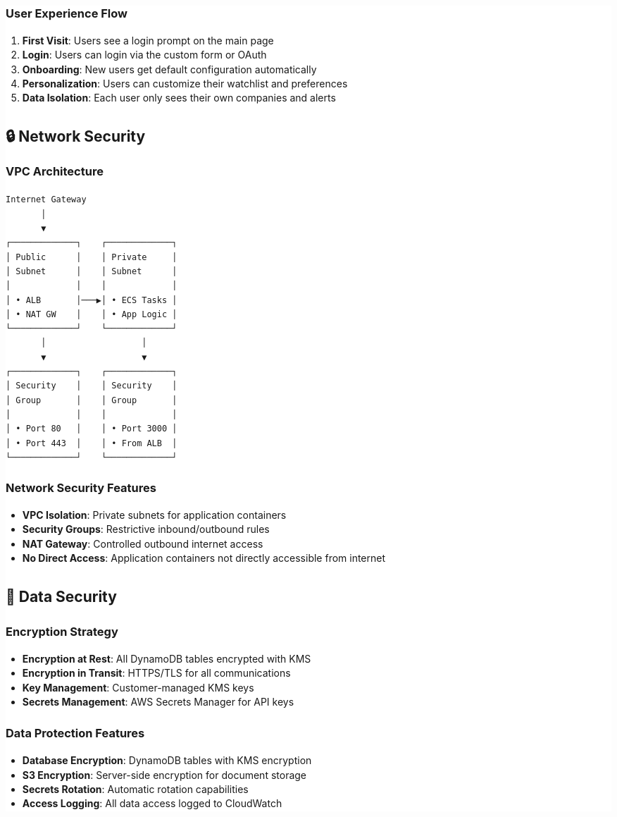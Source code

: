 ### User Experience Flow

1. **First Visit**: Users see a login prompt on the main page
2. **Login**: Users can login via the custom form or OAuth
3. **Onboarding**: New users get default configuration automatically
4. **Personalization**: Users can customize their watchlist and preferences
5. **Data Isolation**: Each user only sees their own companies and alerts

## 🔒 Network Security

### VPC Architecture
```
Internet Gateway
       │
       ▼
┌─────────────┐    ┌─────────────┐
│ Public      │    │ Private     │
│ Subnet      │    │ Subnet      │
│             │    │             │
│ • ALB       │───▶│ • ECS Tasks │
│ • NAT GW    │    │ • App Logic │
└─────────────┘    └─────────────┘
       │                   │
       ▼                   ▼
┌─────────────┐    ┌─────────────┐
│ Security    │    │ Security    │
│ Group       │    │ Group       │
│             │    │             │
│ • Port 80   │    │ • Port 3000 │
│ • Port 443  │    │ • From ALB  │
└─────────────┘    └─────────────┘
```

### Network Security Features
- **VPC Isolation**: Private subnets for application containers
- **Security Groups**: Restrictive inbound/outbound rules
- **NAT Gateway**: Controlled outbound internet access
- **No Direct Access**: Application containers not directly accessible from internet

## 🔐 Data Security

### Encryption Strategy
- **Encryption at Rest**: All DynamoDB tables encrypted with KMS
- **Encryption in Transit**: HTTPS/TLS for all communications
- **Key Management**: Customer-managed KMS keys
- **Secrets Management**: AWS Secrets Manager for API keys

### Data Protection Features
- **Database Encryption**: DynamoDB tables with KMS encryption
- **S3 Encryption**: Server-side encryption for document storage
- **Secrets Rotation**: Automatic rotation capabilities
- **Access Logging**: All data access logged to CloudWatch

